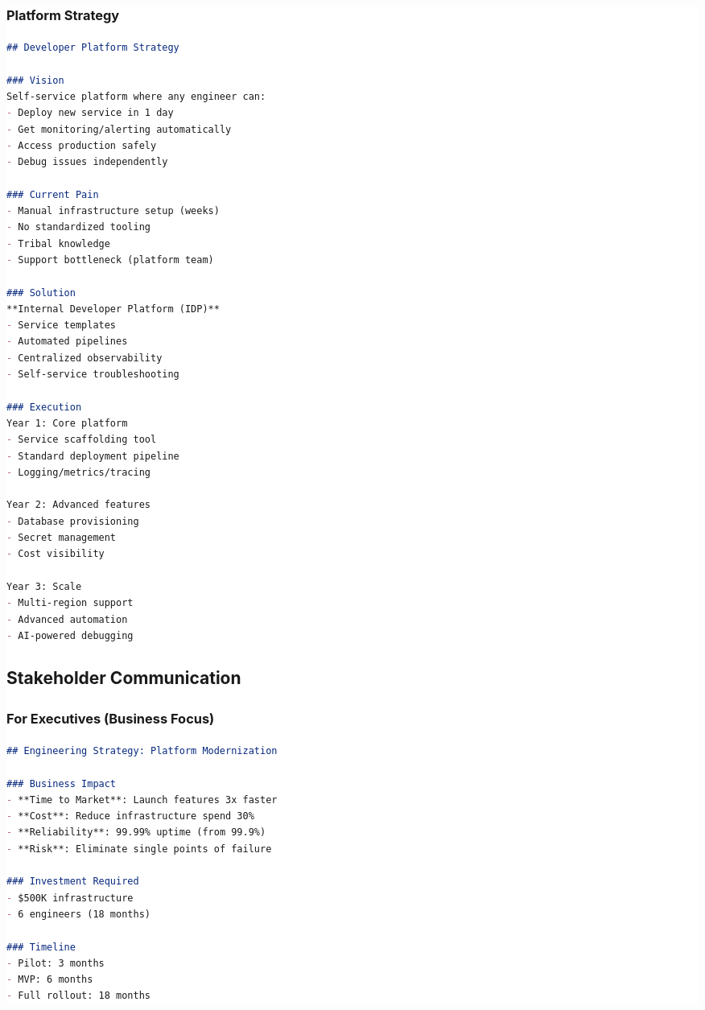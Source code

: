 ### Platform Strategy

```markdown
## Developer Platform Strategy

### Vision
Self-service platform where any engineer can:
- Deploy new service in 1 day
- Get monitoring/alerting automatically
- Access production safely
- Debug issues independently

### Current Pain
- Manual infrastructure setup (weeks)
- No standardized tooling
- Tribal knowledge
- Support bottleneck (platform team)

### Solution
**Internal Developer Platform (IDP)**
- Service templates
- Automated pipelines
- Centralized observability
- Self-service troubleshooting

### Execution
Year 1: Core platform
- Service scaffolding tool
- Standard deployment pipeline
- Logging/metrics/tracing

Year 2: Advanced features
- Database provisioning
- Secret management
- Cost visibility

Year 3: Scale
- Multi-region support
- Advanced automation
- AI-powered debugging
```

## Stakeholder Communication

### For Executives (Business Focus)

```markdown
## Engineering Strategy: Platform Modernization

### Business Impact
- **Time to Market**: Launch features 3x faster
- **Cost**: Reduce infrastructure spend 30%
- **Reliability**: 99.99% uptime (from 99.9%)
- **Risk**: Eliminate single points of failure

### Investment Required
- $500K infrastructure
- 6 engineers (18 months)

### Timeline
- Pilot: 3 months
- MVP: 6 months
- Full rollout: 18 months
```